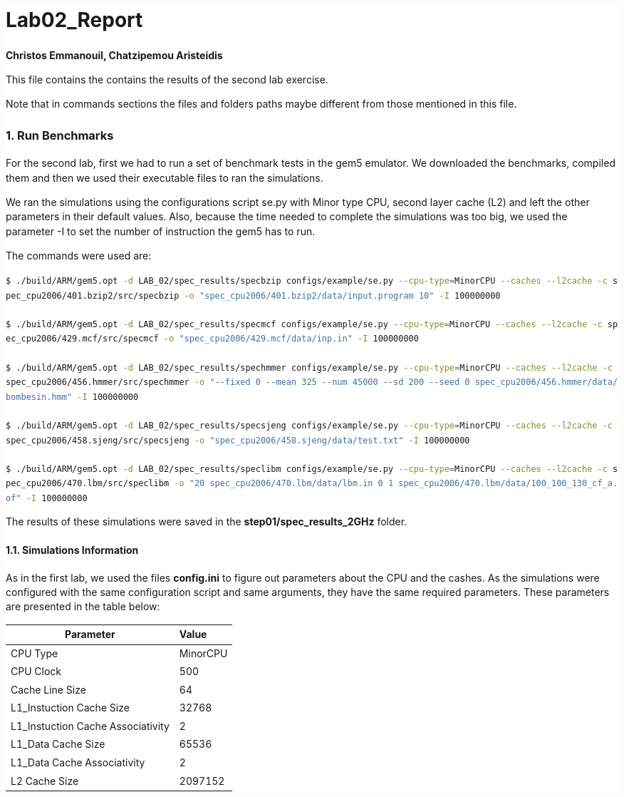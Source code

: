 # Lab02_Report
**Christos Emmanouil, Chatzipemou Aristeidis**

This file contains the contains the results of the second lab exercise.

Note that in commands sections the files and folders paths maybe different from those mentioned in this file.

### 1. Run Benchmarks

For the second lab, first we had to run a set of benchmark tests in the gem5 emulator. We downloaded the benchmarks, compiled them and then we used their executable files to ran the simulations.

We ran the simulations using the configurations script se.py with Minor type CPU, second layer cache (L2) and left the other parameters in their default values. Also, because the time needed to complete the simulations was too big, we used the parameter -I to set the number of instruction the gem5 has to run. 

The commands were used are:

```bash
$ ./build/ARM/gem5.opt -d LAB_02/spec_results/specbzip configs/example/se.py --cpu-type=MinorCPU --caches --l2cache -c spec_cpu2006/401.bzip2/src/specbzip -o "spec_cpu2006/401.bzip2/data/input.program 10" -I 100000000

$ ./build/ARM/gem5.opt -d LAB_02/spec_results/specmcf configs/example/se.py --cpu-type=MinorCPU --caches --l2cache -c spec_cpu2006/429.mcf/src/specmcf -o "spec_cpu2006/429.mcf/data/inp.in" -I 100000000

$ ./build/ARM/gem5.opt -d LAB_02/spec_results/spechmmer configs/example/se.py --cpu-type=MinorCPU --caches --l2cache -c spec_cpu2006/456.hmmer/src/spechmmer -o "--fixed 0 --mean 325 --num 45000 --sd 200 --seed 0 spec_cpu2006/456.hmmer/data/bombesin.hmm" -I 100000000

$ ./build/ARM/gem5.opt -d LAB_02/spec_results/specsjeng configs/example/se.py --cpu-type=MinorCPU --caches --l2cache -c spec_cpu2006/458.sjeng/src/specsjeng -o "spec_cpu2006/458.sjeng/data/test.txt" -I 100000000

$ ./build/ARM/gem5.opt -d LAB_02/spec_results/speclibm configs/example/se.py --cpu-type=MinorCPU --caches --l2cache -c spec_cpu2006/470.lbm/src/speclibm -o "20 spec_cpu2006/470.lbm/data/lbm.in 0 1 spec_cpu2006/470.lbm/data/100_100_130_cf_a.of" -I 100000000
```
The results of these simulations were saved in the **step01/spec_results_2GHz** folder. 

#### 1.1. Simulations Information

As in the first lab, we used the files **config.ini** to figure out parameters about the CPU and the cashes. As the simulations were configured with the same configuration script and same arguments, they have the same required parameters. These parameters are presented in the table below:

| Parameter                         | Value    |
| --------------------------------- | :------- |
| CPU Type                          | MinorCPU |
| CPU Clock                         | 500      |
| Cache Line Size                   | 64       |
| L1_Instuction Cache Size          | 32768    |
| L1_Instuction Cache Associativity | 2        |
| L1_Data Cache Size                | 65536    |
| L1_Data Cache Associativity       | 2        |
| L2 Cache Size                     | 2097152  |
